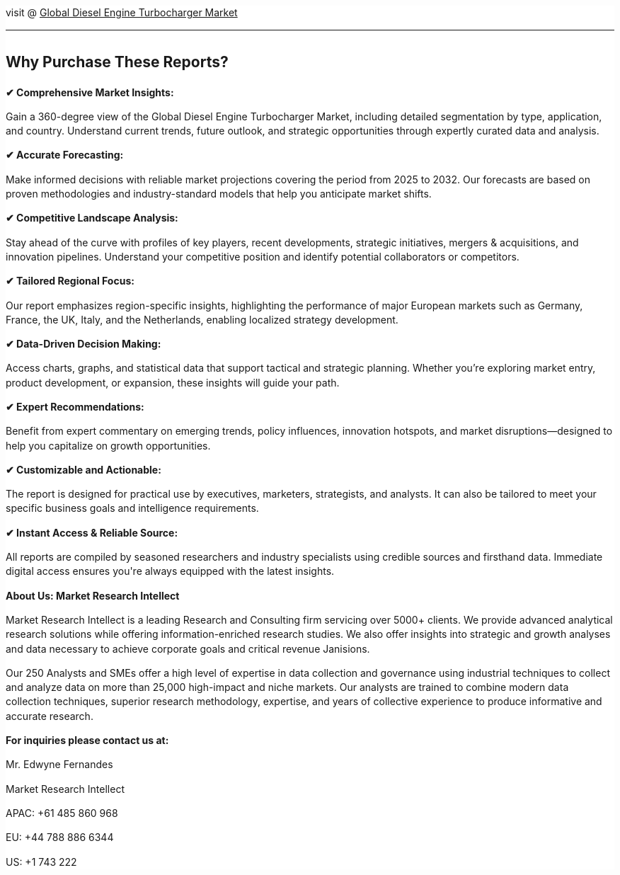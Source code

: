 visit&nbsp;@</strong>&nbsp;</span><span class="font-[700]"><a href="https://www.marketresearchintellect.com/product/global-diesel-engine-turbocharger-sales-market/?utm_source=Linkedin&utm_medium=846" target="_blank" data-tracking-control-name="article-ssr-frontend-pulse_little-text-block" data-tracking-will-navigate="" data-test-link="">Global Diesel Engine Turbocharger Market</a></span></p></blockquote><hr /><h2>Why Purchase These Reports?</h2><p><strong>✔ Comprehensive Market Insights:</strong></p><p>Gain a 360-degree view of the Global Diesel Engine Turbocharger Market, including detailed segmentation by type, application, and country. Understand current trends, future outlook, and strategic opportunities through expertly curated data and analysis.</p><p><strong>✔ Accurate Forecasting:</strong></p><p>Make informed decisions with reliable market projections covering the period from 2025 to 2032. Our forecasts are based on proven methodologies and industry-standard models that help you anticipate market shifts.</p><p><strong>✔ Competitive Landscape Analysis:</strong></p><p>Stay ahead of the curve with profiles of key players, recent developments, strategic initiatives, mergers &amp; acquisitions, and innovation pipelines. Understand your competitive position and identify potential collaborators or competitors.</p><p><strong>✔ Tailored Regional Focus:</strong></p><p>Our report emphasizes region-specific insights, highlighting the performance of major European markets such as Germany, France, the UK, Italy, and the Netherlands, enabling localized strategy development.</p><p><strong>✔ Data-Driven Decision Making:</strong></p><p>Access charts, graphs, and statistical data that support tactical and strategic planning. Whether you&rsquo;re exploring market entry, product development, or expansion, these insights will guide your path.</p><p><strong>✔ Expert Recommendations:</strong></p><p>Benefit from expert commentary on emerging trends, policy influences, innovation hotspots, and market disruptions&mdash;designed to help you capitalize on growth opportunities.</p><p><strong>✔ Customizable and Actionable:</strong></p><p>The report is designed for practical use by executives, marketers, strategists, and analysts. It can also be tailored to meet your specific business goals and intelligence requirements.</p><p><strong>✔ Instant Access &amp; Reliable Source:</strong></p><p>All reports are compiled by seasoned researchers and industry specialists using credible sources and firsthand data. Immediate digital access ensures you're always equipped with the latest insights.</p><p><strong><span class="font-[700]">About Us: Market Research Intellect</span></strong></p><p><span class="">Market Research Intellect is a leading Research and Consulting firm servicing over 5000+ clients. We provide advanced analytical research solutions while offering information-enriched research studies.&nbsp;</span>We also offer insights into strategic and growth analyses and data necessary to achieve corporate goals and critical revenue Janisions.</p><p><span class="">Our 250 Analysts and SMEs offer a high level of expertise in data collection and governance using industrial techniques to collect and analyze data on more than 25,000 high-impact and niche markets. Our analysts are trained to combine modern data collection techniques, superior research methodology, expertise, and years of collective experience to produce informative and accurate research.</span></p><p><strong>For inquiries please contact us at:</strong></p><p>Mr. Edwyne Fernandes</p><p>Market Research Intellect</p><p>APAC: +61 485 860 968</p><p>EU: +44 788 886 6344</p><p>US: +1 743 222